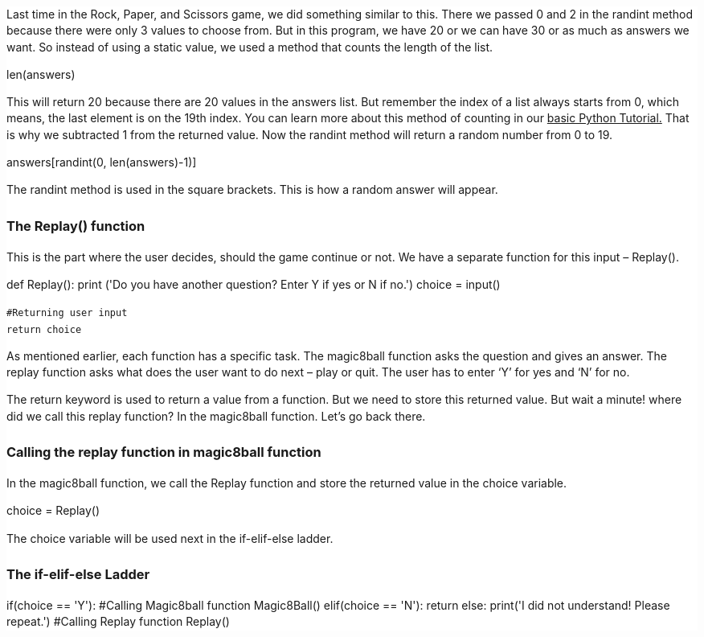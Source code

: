Last time in the Rock, Paper, and Scissors game, we did something similar to this. There we passed 0 and 2 in the randint method because there were only 3 values to choose from. But in this program, we have 20 or we can have 30 or as much as answers we want. So instead of using a static value, we used a method that counts the length of the list.

len(answers)

This will return 20 because there are 20 values in the answers list. But remember the index of a list always starts from 0, which means, the last element is on the 19th index. You can learn more about this method of counting in our  [basic Python Tutorial.](https://teachyourkidscode.com/learn-python-for-kids/)  That is why we subtracted 1 from the returned value. Now the  randint  method will return a random number from 0 to 19.

answers[randint(0, len(answers)-1)]

The randint method is used in the square brackets. This is how a random answer will appear.

### **The Replay() function**

This is the part where the user decides, should the game continue or not. We have a separate function for this input – Replay().



def Replay():
    print ('Do you have another question? Enter Y if yes or N if no.')
    choice = input()

    #Returning user input
    return choice

As mentioned earlier, each function has a specific task. The magic8ball function asks the question and gives an answer. The replay function asks what does the user want to do next – play or quit. The user has to enter ‘Y’ for yes and ‘N’ for no.

The return keyword is used to return a value from a function. But we need to store this returned value. But wait a minute! where did we call this replay function? In the magic8ball function. Let’s go back there.

### **Calling the replay function in magic8ball function**

In the magic8ball function, we call the Replay function and store the returned value in the choice variable.

choice = Replay()

The choice variable will be used next in the if-elif-else ladder.

### The if-elif-else Ladder

if(choice == 'Y'):
        #Calling Magic8ball function 
        Magic8Ball()
    elif(choice == 'N'):
        return
    else:
        print('I did not understand! Please repeat.')
        #Calling Replay function
        Replay()

